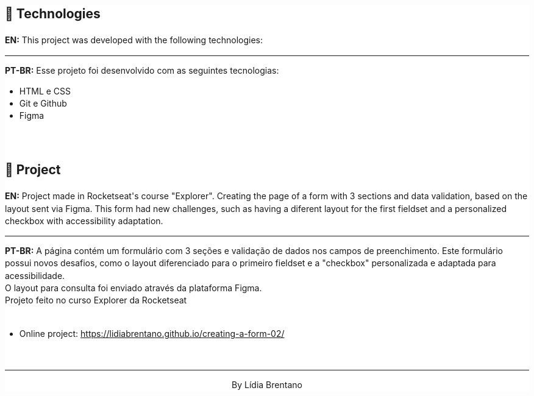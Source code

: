 ## 🚀 Technologies 
<strong>EN:</strong> This project was developed with the following technologies:

-----
<strong>PT-BR:</strong> Esse projeto foi desenvolvido com as seguintes tecnologias:

- HTML e CSS
- Git e Github
- Figma

</br>

## 📖 Project
<strong>EN:</strong> Project made in Rocketseat's course "Explorer".
Creating the page of a form with 3 sections and data validation, based on the layout sent via Figma. This form had new challenges, such as having a diferent layout for the first fieldset and a personalized checkbox with accessibility adaptation.

----
<strong>PT-BR:</strong> A página contém um formulário com 3 seções e validação de dados nos campos de preenchimento. Este formulário possui novos desafios, como o layout diferenciado para o primeiro fieldset e a "checkbox" personalizada e adaptada para acessibilidade.
</br>
O layout para consulta foi enviado através da plataforma Figma.
</br>
Projeto feito no curso Explorer da Rocketseat
</br>
</br>
- Online project: https://lidiabrentano.github.io/creating-a-form-02/
</br>

-----
<p align="center">By Lídia Brentano</p>